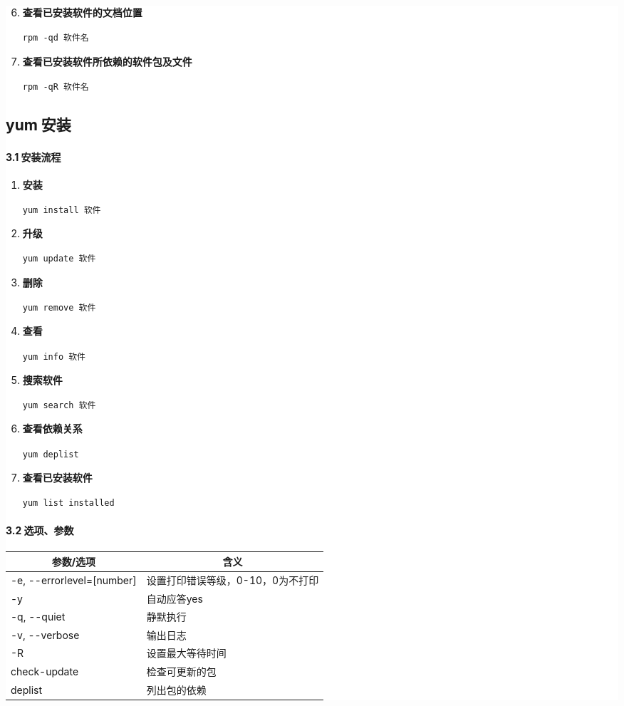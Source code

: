 6. **查看已安装软件的文档位置**

   ```shell
   rpm -qd 软件名
   ```

7. **查看已安装软件所依赖的软件包及文件**

   ```shell
   rpm -qR 软件名
   ```

## yum 安装

#### 3.1 安装流程

1. **安装**

   ```shell
   yum install 软件
   ```

2. **升级**

   ```shell
   yum update 软件
   ```

3. **删除**

   ```shell
   yum remove 软件
   ```

4. **查看**

   ```shell
   yum info 软件
   ```

5. **搜索软件**

   ```shell
   yum search 软件
   ```

6. **查看依赖关系**

   ```shell
   yum deplist
   ```

7. **查看已安装软件**

   ```shell
   yum list installed
   ```

#### 3.2 选项、参数

| 参数/选项                 | 含义                              |
| ------------------------- | --------------------------------- |
| -e, --errorlevel=[number] | 设置打印错误等级，0-10，0为不打印 |
| -y                        | 自动应答yes                       |
| -q, --quiet               | 静默执行                          |
| -v, --verbose             | 输出日志                          |
| -R                        | 设置最大等待时间                  |
| check-update              | 检查可更新的包                    |
| deplist                   | 列出包的依赖                      |